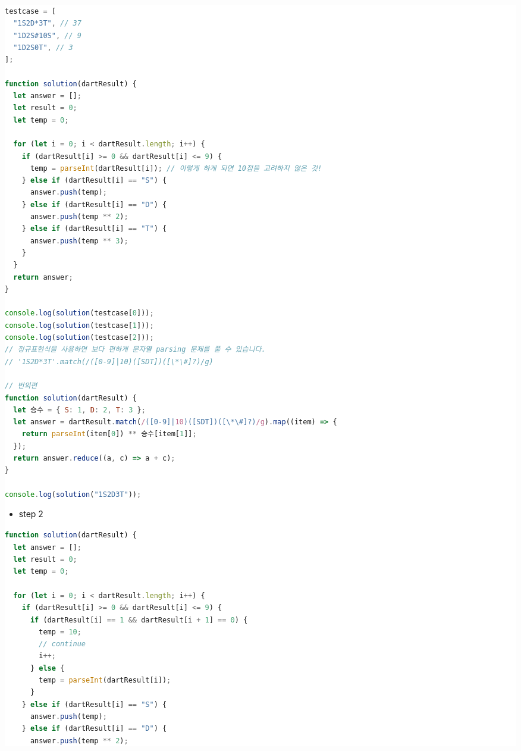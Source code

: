   ```js
  testcase = [
    "1S2D*3T", // 37
    "1D2S#10S", // 9
    "1D2S0T", // 3
  ];

  function solution(dartResult) {
    let answer = [];
    let result = 0;
    let temp = 0;

    for (let i = 0; i < dartResult.length; i++) {
      if (dartResult[i] >= 0 && dartResult[i] <= 9) {
        temp = parseInt(dartResult[i]); // 이렇게 하게 되면 10점을 고려하지 않은 것!
      } else if (dartResult[i] == "S") {
        answer.push(temp);
      } else if (dartResult[i] == "D") {
        answer.push(temp ** 2);
      } else if (dartResult[i] == "T") {
        answer.push(temp ** 3);
      }
    }
    return answer;
  }

  console.log(solution(testcase[0]));
  console.log(solution(testcase[1]));
  console.log(solution(testcase[2]));
  // 정규표현식을 사용하면 보다 편하게 문자열 parsing 문제를 풀 수 있습니다.
  // '1S2D*3T'.match(/([0-9]|10)([SDT])([\*\#]?)/g)

  // 번외편
  function solution(dartResult) {
    let 승수 = { S: 1, D: 2, T: 3 };
    let answer = dartResult.match(/([0-9]|10)([SDT])([\*\#]?)/g).map((item) => {
      return parseInt(item[0]) ** 승수[item[1]];
    });
    return answer.reduce((a, c) => a + c);
  }

  console.log(solution("1S2D3T"));
  ```

  - step 2

  ```js
  function solution(dartResult) {
    let answer = [];
    let result = 0;
    let temp = 0;

    for (let i = 0; i < dartResult.length; i++) {
      if (dartResult[i] >= 0 && dartResult[i] <= 9) {
        if (dartResult[i] == 1 && dartResult[i + 1] == 0) {
          temp = 10;
          // continue
          i++;
        } else {
          temp = parseInt(dartResult[i]);
        }
      } else if (dartResult[i] == "S") {
        answer.push(temp);
      } else if (dartResult[i] == "D") {
        answer.push(temp ** 2);
  ```